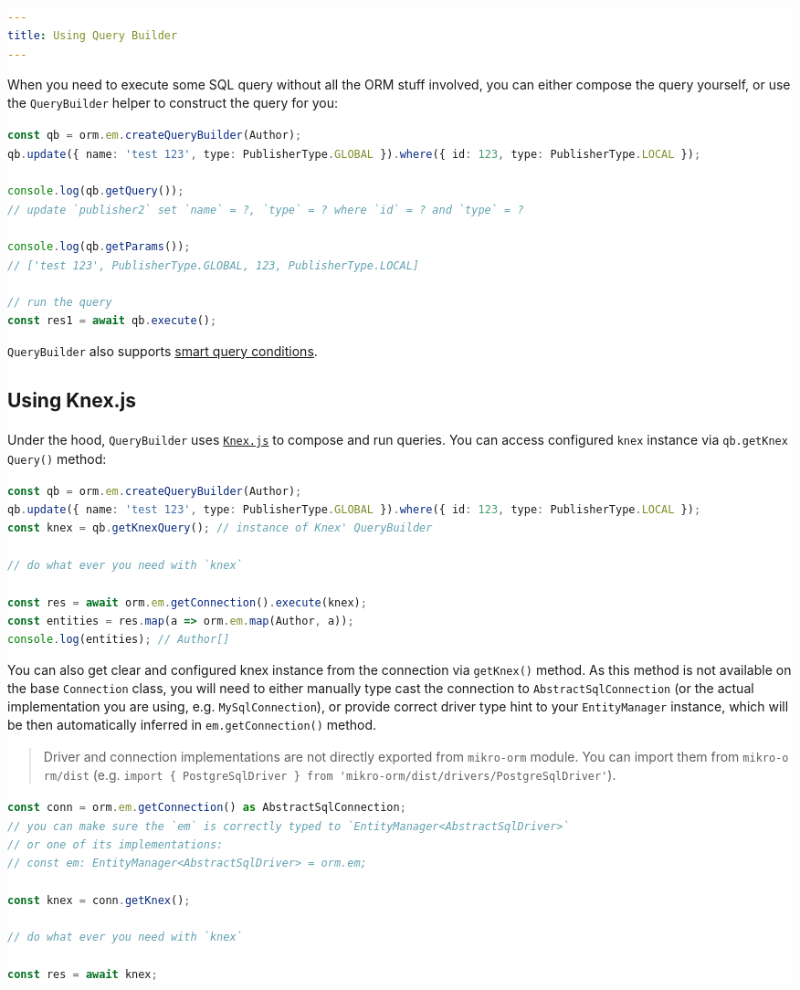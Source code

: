 ```yaml
---
title: Using Query Builder
---
```


When you need to execute some SQL query without all the ORM stuff involved, you can either
compose the query yourself, or use the `QueryBuilder` helper to construct the query for you:

```typescript
const qb = orm.em.createQueryBuilder(Author);
qb.update({ name: 'test 123', type: PublisherType.GLOBAL }).where({ id: 123, type: PublisherType.LOCAL });

console.log(qb.getQuery());
// update `publisher2` set `name` = ?, `type` = ? where `id` = ? and `type` = ?

console.log(qb.getParams());
// ['test 123', PublisherType.GLOBAL, 123, PublisherType.LOCAL]

// run the query
const res1 = await qb.execute();
```

`QueryBuilder` also supports [smart query conditions](query-conditions.md).

## Using Knex.js

Under the hood, `QueryBuilder` uses [`Knex.js`](https://knexjs.org) to compose and run queries.
You can access configured `knex` instance via `qb.getKnexQuery()` method:

```typescript
const qb = orm.em.createQueryBuilder(Author);
qb.update({ name: 'test 123', type: PublisherType.GLOBAL }).where({ id: 123, type: PublisherType.LOCAL });
const knex = qb.getKnexQuery(); // instance of Knex' QueryBuilder

// do what ever you need with `knex`

const res = await orm.em.getConnection().execute(knex);
const entities = res.map(a => orm.em.map(Author, a));
console.log(entities); // Author[]
```

You can also get clear and configured knex instance from the connection via `getKnex()` method.
As this method is not available on the base `Connection` class, you will need to either manually
type cast the connection to `AbstractSqlConnection` (or the actual implementation you are using, 
e.g. `MySqlConnection`), or provide correct driver type hint to your `EntityManager` instance, 
which will be then automatically inferred in `em.getConnection()` method.

> Driver and connection implementations are not directly exported from `mikro-orm` module. 
> You can import them from `mikro-orm/dist` (e.g. `import { PostgreSqlDriver } from 'mikro-orm/dist/drivers/PostgreSqlDriver'`).

```typescript
const conn = orm.em.getConnection() as AbstractSqlConnection;
// you can make sure the `em` is correctly typed to `EntityManager<AbstractSqlDriver>`
// or one of its implementations:
// const em: EntityManager<AbstractSqlDriver> = orm.em;

const knex = conn.getKnex();

// do what ever you need with `knex`

const res = await knex;
```
